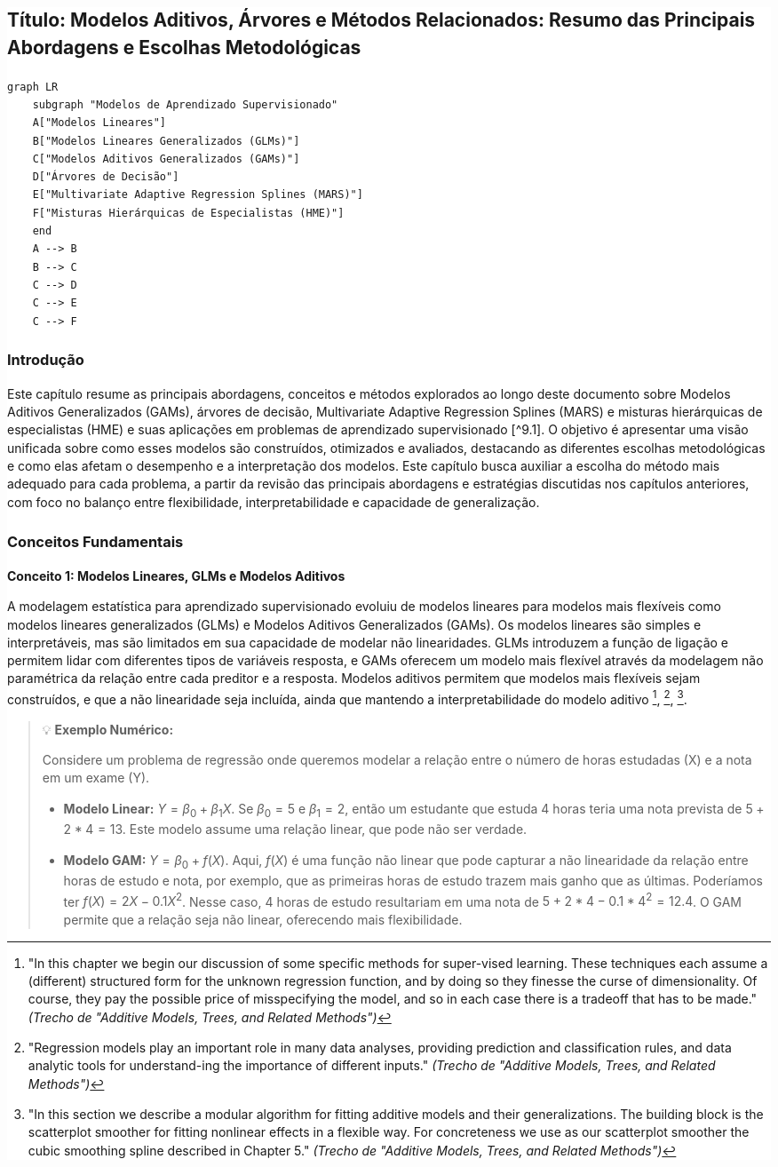 ## Título: Modelos Aditivos, Árvores e Métodos Relacionados: Resumo das Principais Abordagens e Escolhas Metodológicas

```mermaid
graph LR
    subgraph "Modelos de Aprendizado Supervisionado"
    A["Modelos Lineares"]
    B["Modelos Lineares Generalizados (GLMs)"]
    C["Modelos Aditivos Generalizados (GAMs)"]
    D["Árvores de Decisão"]
    E["Multivariate Adaptive Regression Splines (MARS)"]
    F["Misturas Hierárquicas de Especialistas (HME)"]
    end
    A --> B
    B --> C
    C --> D
    C --> E
    C --> F
```

### Introdução

Este capítulo resume as principais abordagens, conceitos e métodos explorados ao longo deste documento sobre Modelos Aditivos Generalizados (GAMs), árvores de decisão, Multivariate Adaptive Regression Splines (MARS) e misturas hierárquicas de especialistas (HME) e suas aplicações em problemas de aprendizado supervisionado [^9.1]. O objetivo é apresentar uma visão unificada sobre como esses modelos são construídos, otimizados e avaliados, destacando as diferentes escolhas metodológicas e como elas afetam o desempenho e a interpretação dos modelos. Este capítulo busca auxiliar a escolha do método mais adequado para cada problema, a partir da revisão das principais abordagens e estratégias discutidas nos capítulos anteriores, com foco no balanço entre flexibilidade, interpretabilidade e capacidade de generalização.

### Conceitos Fundamentais

**Conceito 1: Modelos Lineares, GLMs e Modelos Aditivos**

A modelagem estatística para aprendizado supervisionado evoluiu de modelos lineares para modelos mais flexíveis como modelos lineares generalizados (GLMs) e Modelos Aditivos Generalizados (GAMs). Os modelos lineares são simples e interpretáveis, mas são limitados em sua capacidade de modelar não linearidades. GLMs introduzem a função de ligação e permitem lidar com diferentes tipos de variáveis resposta, e GAMs oferecem um modelo mais flexível através da modelagem não paramétrica da relação entre cada preditor e a resposta. Modelos aditivos permitem que modelos mais flexíveis sejam construídos, e que a não linearidade seja incluída, ainda que mantendo a interpretabilidade do modelo aditivo [^4.1], [^4.2], [^4.3].

> 💡 **Exemplo Numérico:**
>
> Considere um problema de regressão onde queremos modelar a relação entre o número de horas estudadas (X) e a nota em um exame (Y).
>
> *   **Modelo Linear:**  $Y = \beta_0 + \beta_1 X$.  Se $\beta_0 = 5$ e $\beta_1 = 2$, então um estudante que estuda 4 horas teria uma nota prevista de $5 + 2*4 = 13$. Este modelo assume uma relação linear, que pode não ser verdade.
>
> *   **Modelo GAM:**  $Y = \beta_0 + f(X)$. Aqui, $f(X)$ é uma função não linear que pode capturar a não linearidade da relação entre horas de estudo e nota, por exemplo, que as primeiras horas de estudo trazem mais ganho que as últimas. Poderíamos ter $f(X) = 2X - 0.1X^2$. Nesse caso, 4 horas de estudo resultariam em uma nota de $5 + 2*4 - 0.1*4^2 = 12.4$. O GAM permite que a relação seja não linear, oferecendo mais flexibilidade.


[^4.1]: "In this chapter we begin our discussion of some specific methods for super-vised learning. These techniques each assume a (different) structured form for the unknown regression function, and by doing so they finesse the curse of dimensionality. Of course, they pay the possible price of misspecifying the model, and so in each case there is a tradeoff that has to be made." *(Trecho de "Additive Models, Trees, and Related Methods")*
[^4.2]: "Regression models play an important role in many data analyses, providing prediction and classification rules, and data analytic tools for understand-ing the importance of different inputs." *(Trecho de "Additive Models, Trees, and Related Methods")*
[^4.3]: "In this section we describe a modular algorithm for fitting additive models and their generalizations. The building block is the scatterplot smoother for fitting nonlinear effects in a flexible way. For concreteness we use as our scatterplot smoother the cubic smoothing spline described in Chapter 5." *(Trecho de "Additive Models, Trees, and Related Methods")*
[^4.3.1]:  "The additive model has the form $Y = \alpha + \sum_{j=1}^p f_j(X_j) + \varepsilon$, where the error term $\varepsilon$ has mean zero." * (Trecho de "Additive Models, Trees, and Related Methods")*
[^4.3.2]:   "Given observations $x_i, y_i$, a criterion like the penalized sum of squares (5.9) of Section 5.4 can be specified for this problem, $PRSS(\alpha, f_1, f_2,\ldots, f_p) = \sum_i^N (y_i - \alpha - \sum_j^p f_j(x_{ij}))^2 + \sum_j^p \lambda_j \int(f_j''(t_j))^2 dt_j$" * (Trecho de "Additive Models, Trees, and Related Methods")*
[^4.3.3]: "where the $\lambda_j > 0$ are tuning parameters. It can be shown that the minimizer of (9.7) is an additive cubic spline model; each of the functions $f_j$ is a cubic spline in the component $X_j$, with knots at each of the unique values of $x_{ij}$, $i = 1,\ldots, N$." *(Trecho de "Additive Models, Trees, and Related Methods")*
[^4.4]: "For two-class classification, recall the logistic regression model for binary data discussed in Section 4.4. We relate the mean of the binary response $\mu(X) = Pr(Y = 1|X)$ to the predictors via a linear regression model and the logit link function:  $log(\mu(X)/(1 – \mu(X)) = \alpha + \beta_1 X_1 + \ldots + \beta_pX_p$." * (Trecho de "Additive Models, Trees, and Related Methods")*
[^4.4.1]: "The additive logistic regression model replaces each linear term by a more general functional form: $log(\mu(X)/(1 – \mu(X))) = \alpha + f_1(X_1) + \cdots + f_p(X_p)$, where again each $f_j$ is an unspecified smooth function." * (Trecho de "Additive Models, Trees, and Related Methods")*
[^4.4.2]: "While the non-parametric form for the functions $f_j$ makes the model more flexible, the additivity is retained and allows us to interpret the model in much the same way as before. The additive logistic regression model is an example of a generalized additive model." *(Trecho de "Additive Models, Trees, and Related Methods")*
[^4.4.3]: "In general, the conditional mean $\mu(X)$ of a response $Y$ is related to an additive function of the predictors via a link function $g$:  $g[\mu(X)] = \alpha + f_1(X_1) + \cdots + f_p(X_p)$." *(Trecho de "Additive Models, Trees, and Related Methods")*
[^4.4.4]:  "Examples of classical link functions are the following: $g(\mu) = \mu$ is the identity link, used for linear and additive models for Gaussian response data." *(Trecho de "Additive Models, Trees, and Related Methods")*
[^4.4.5]: "$g(\mu) = logit(\mu)$ as above, or $g(\mu) = probit(\mu)$, the probit link function, for modeling binomial probabilities. The probit function is the inverse Gaussian cumulative distribution function: $probit(\mu) = \Phi^{-1}(\mu)$." *(Trecho de "Additive Models, Trees, and Related Methods")*
[^4.5]: "All three of these arise from exponential family sampling models, which in addition include the gamma and negative-binomial distributions. These families generate the well-known class of generalized linear models, which are all extended in the same way to generalized additive models." *(Trecho de "Additive Models, Trees, and Related Methods")*
[^4.5.1]: "The functions $f_j$ are estimated in a flexible manner, using an algorithm whose basic building block is a scatterplot smoother. The estimated func-tion $f_j$ can then reveal possible nonlinearities in the effect of $X_j$. Not all of the functions $f_j$ need to be nonlinear." *(Trecho de "Additive Models, Trees, and Related Methods")*
[^4.5.2]: "We can easily mix in linear and other parametric forms with the nonlinear terms, a necessity when some of the inputs are qualitative variables (factors)." *(Trecho de "Additive Models, Trees, and Related Methods")*